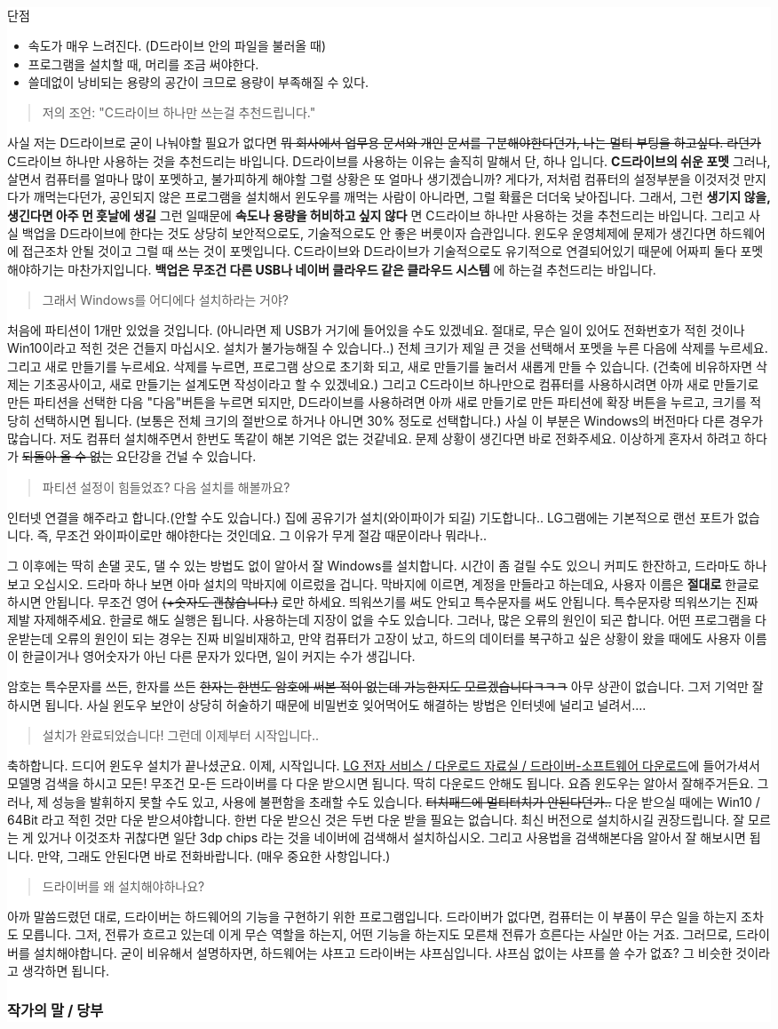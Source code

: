 단점

- 속도가 매우 느려진다. (D드라이브 안의 파일을 불러올 때)
- 프로그램을 설치할 때, 머리를 조금 써야한다.
- 쓸데없이 낭비되는 용량의 공간이 크므로 용량이 부족해질 수 있다.

> 저의 조언: "C드라이브 하나만 쓰는걸 추천드립니다."

사실 저는 D드라이브로 굳이 나눠야할 필요가 없다면 ~~뭐 회사에서 업무용 문서와 개인 문서를 구분해야한다던가, 나는 멀티 부팅을 하고싶다. 라던가~~ C드라이브 하나만 사용하는 것을 추천드리는 바입니다. D드라이브를 사용하는 이유는 솔직히 말해서 단, 하나 입니다. **C드라이브의 쉬운 포멧** 그러나, 살면서 컴퓨터를 얼마나 많이 포멧하고, 불가피하게 해야할 그럴 상황은 또 얼마나 생기겠습니까? 게다가, 저처럼 컴퓨터의 설정부분을 이것저것 만지다가 깨먹는다던가, 공인되지 않은 프로그램을 설치해서 윈도우를 깨먹는 사람이 아니라면, 그럴 확률은 더더욱 낮아집니다. 그래서, 그런 **생기지 않을, 생긴다면 아주 먼 훗날에 생길** 그런 일때문에 **속도나 용량을 허비하고 싶지 않다** 면 C드라이브 하나만 사용하는 것을 추천드리는 바입니다. 그리고 사실 백업을 D드라이브에 한다는 것도 상당히 보안적으로도, 기술적으로도 안 좋은 버릇이자 습관입니다. 윈도우 운영체제에 문제가 생긴다면 하드웨어에 접근조차 안될 것이고 그럴 때 쓰는 것이 포멧입니다. C드라이브와 D드라이브가 기술적으로도 유기적으로 연결되어있기 때문에 어짜피 둘다 포멧해야하기는 마찬가지입니다. **백업은 무조건 다른 USB나 네이버 클라우드 같은 클라우드 시스템** 에 하는걸 추천드리는 바입니다.

> 그래서 Windows를 어디에다 설치하라는 거야?

처음에 파티션이 1개만 있었을 것입니다. (아니라면 제 USB가 거기에 들어있을 수도 있겠네요. 절대로, 무슨 일이 있어도 전화번호가 적힌 것이나 Win10이라고 적힌 것은 건들지 마십시오. 설치가 불가능해질 수 있습니다..) 전체 크기가 제일 큰 것을 선택해서 포멧을 누른 다음에 삭제를 누르세요. 그리고 새로 만들기를 누르세요. 삭제를 누르면, 프로그램 상으로 초기화 되고, 새로 만들기를 눌러서 새롭게 만들 수 있습니다. (건축에 비유하자면 삭제는 기초공사이고, 새로 만들기는 설계도면 작성이라고 할 수 있겠네요.) 그리고 C드라이브 하나만으로 컴퓨터를 사용하시려면 아까 새로 만들기로 만든 파티션을 선택한 다음 "다음"버튼을 누르면 되지만, D드라이브를 사용하려면 아까 새로 만들기로 만든 파티션에 확장 버튼을 누르고, 크기를 적당히 선택하시면 됩니다. (보통은 전체 크기의 절반으로 하거나 아니면 30% 정도로 선택합니다.) 사실 이 부분은 Windows의 버전마다 다른 경우가 많습니다. 저도 컴퓨터 설치해주면서 한번도 똑같이 해본 기억은 없는 것같네요. 문제 상황이 생긴다면 바로 전화주세요. 이상하게 혼자서 하려고 하다가 ~~되돌아 올 수 없는~~ 요단강을 건널 수 있습니다.

> 파티션 설정이 힘들었죠? 다음 설치를 해볼까요?

인터넷 연결을 해주라고 합니다.(안할 수도 있습니다.) 집에 공유기가 설치(와이파이가 되길) 기도합니다.. LG그램에는 기본적으로 랜선 포트가 없습니다. 즉, 무조건 와이파이로만 해야한다는 것인데요. 그 이유가 무게 절감 때문이라나 뭐라나..

그 이후에는 딱히 손댈 곳도, 댈 수 있는 방법도 없이 알아서 잘 Windows를 설치합니다. 시간이 좀 걸릴 수도 있으니 커피도 한잔하고, 드라마도 하나 보고 오십시오. 드라마 하나 보면 아마 설치의 막바지에 이르렀을 겁니다. 막바지에 이르면, 계정을 만들라고 하는데요, 사용자 이름은 **절대로** 한글로 하시면 안됩니다. 무조건 영어 ~~(+숫자도 괜찮습니다.)~~ 로만 하세요. 띄워쓰기를 써도 안되고 특수문자를 써도 안됩니다. 특수문자랑 띄워쓰기는 진짜 제발 자제해주세요. 한글로 해도 실행은 됩니다. 사용하는데 지장이 없을 수도 있습니다. 그러나, 많은 오류의 원인이 되곤 합니다. 어떤 프로그램을 다운받는데 오류의 원인이 되는 경우는 진짜 비일비재하고, 만약 컴퓨터가 고장이 났고, 하드의 데이터를 복구하고 싶은 상황이 왔을 때에도 사용자 이름이 한글이거나 영어숫자가 아닌 다른 문자가 있다면, 일이 커지는 수가 생깁니다.

암호는 특수문자를 쓰든, 한자를 쓰든 ~~한자는 한번도 암호에 써본 적이 없는데 가능한지도 모르겠습니다ㅋㅋㅋ~~ 아무 상관이 없습니다. 그저 기억만 잘 하시면 됩니다. 사실 윈도우 보안이 상당히 허술하기 때문에 비밀번호 잊어먹어도 해결하는 방법은 인터넷에 널리고 널려서....

> 설치가 완료되었습니다! 그런데 이제부터 시작입니다..

축하합니다. 드디어 윈도우 설치가 끝나셨군요. 이제, 시작입니다. [LG 전자 서비스 / 다운로드 자료실 / 드라이버-소프트웨어 다운로드](https://www.lgservice.co.kr/download/selectSearchView.do)에 들어가셔서 모델명 검색을 하시고 모든! 무조건 모-든 드라이버를 다 다운 받으시면 됩니다. 딱히 다운로드 안해도 됩니다. 요즘 윈도우는 알아서 잘해주거든요. 그러나, 제 성능을 발휘하지 못할 수도 있고, 사용에 불편함을 초래할 수도 있습니다. ~~터치패드에 멀티터치가 안된다던가..~~ 다운 받으실 때에는 Win10 / 64Bit 라고 적힌 것만 다운 받으셔야합니다. 한번 다운 받으신 것은 두번 다운 받을 필요는 없습니다. 최신 버전으로 설치하시길 권장드립니다. 잘 모르는 게 있거나 이것조차 귀찮다면 일단 3dp chips 라는 것을 네이버에 검색해서 설치하십시오. 그리고 사용법을 검색해본다음 알아서 잘 해보시면 됩니다. 만약, 그래도 안된다면 바로 전화바랍니다. (매우 중요한 사항입니다.)

> 드라이버를 왜 설치해야하나요?

아까 말씀드렸던 대로, 드라이버는 하드웨어의 기능을 구현하기 위한 프로그램입니다. 드라이버가 없다면, 컴퓨터는 이 부품이 무슨 일을 하는지 조차도 모릅니다. 그저, 전류가 흐르고 있는데 이게 무슨 역할을 하는지, 어떤 기능을 하는지도 모른채 전류가 흐른다는 사실만 아는 거죠. 그러므로, 드라이버를 설치해야합니다. 굳이 비유해서 설명하자면, 하드웨어는 샤프고 드라이버는 샤프심입니다. 샤프심 없이는 샤프를 쓸 수가 없죠? 그 비슷한 것이라고 생각하면 됩니다.

### 작가의 말 / 당부
